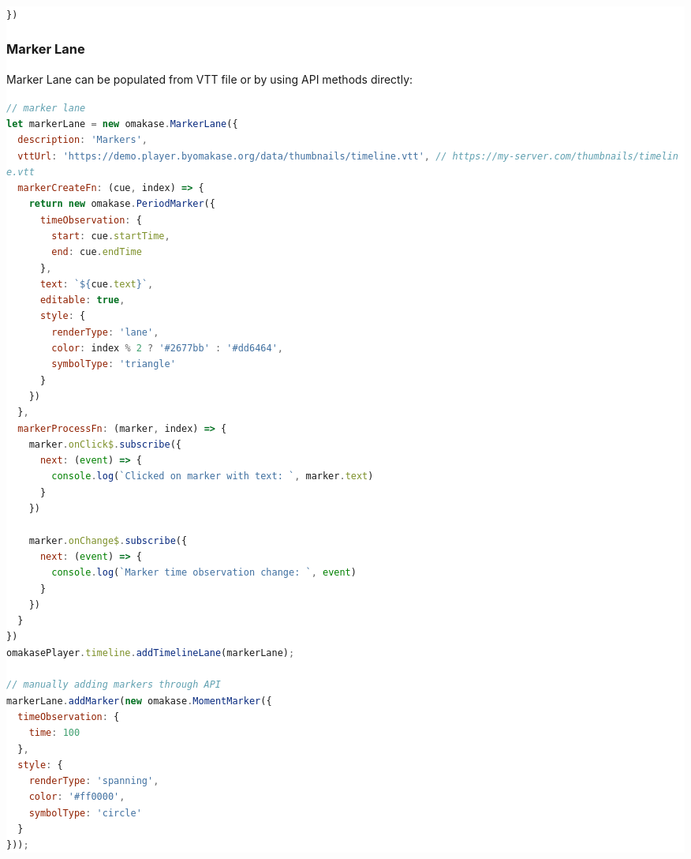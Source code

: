 ```javascript
})
```

### Marker Lane

Marker Lane can be populated from VTT file or by using API methods directly:

```javascript
// marker lane
let markerLane = new omakase.MarkerLane({
  description: 'Markers',
  vttUrl: 'https://demo.player.byomakase.org/data/thumbnails/timeline.vtt', // https://my-server.com/thumbnails/timeline.vtt
  markerCreateFn: (cue, index) => {
    return new omakase.PeriodMarker({
      timeObservation: {
        start: cue.startTime,
        end: cue.endTime
      },
      text: `${cue.text}`,
      editable: true,
      style: {
        renderType: 'lane',
        color: index % 2 ? '#2677bb' : '#dd6464',
        symbolType: 'triangle'
      }
    })
  },
  markerProcessFn: (marker, index) => {
    marker.onClick$.subscribe({
      next: (event) => {
        console.log(`Clicked on marker with text: `, marker.text)
      }
    })

    marker.onChange$.subscribe({
      next: (event) => {
        console.log(`Marker time observation change: `, event)
      }
    })
  }
})
omakasePlayer.timeline.addTimelineLane(markerLane);

// manually adding markers through API
markerLane.addMarker(new omakase.MomentMarker({
  timeObservation: {
    time: 100
  },
  style: {
    renderType: 'spanning',
    color: '#ff0000',
    symbolType: 'circle'
  }
}));
```
